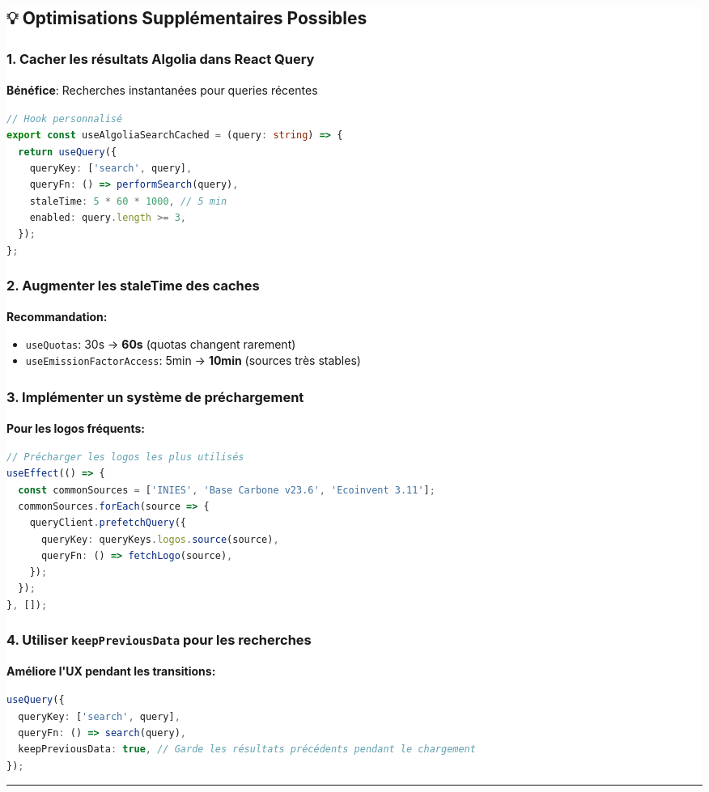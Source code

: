 
## 💡 Optimisations Supplémentaires Possibles

### 1. Cacher les résultats Algolia dans React Query

**Bénéfice**: Recherches instantanées pour queries récentes

```typescript
// Hook personnalisé
export const useAlgoliaSearchCached = (query: string) => {
  return useQuery({
    queryKey: ['search', query],
    queryFn: () => performSearch(query),
    staleTime: 5 * 60 * 1000, // 5 min
    enabled: query.length >= 3,
  });
};
```

### 2. Augmenter les staleTime des caches

**Recommandation:**
- `useQuotas`: 30s → **60s** (quotas changent rarement)
- `useEmissionFactorAccess`: 5min → **10min** (sources très stables)

### 3. Implémenter un système de préchargement

**Pour les logos fréquents:**
```typescript
// Précharger les logos les plus utilisés
useEffect(() => {
  const commonSources = ['INIES', 'Base Carbone v23.6', 'Ecoinvent 3.11'];
  commonSources.forEach(source => {
    queryClient.prefetchQuery({
      queryKey: queryKeys.logos.source(source),
      queryFn: () => fetchLogo(source),
    });
  });
}, []);
```

### 4. Utiliser `keepPreviousData` pour les recherches

**Améliore l'UX pendant les transitions:**
```typescript
useQuery({
  queryKey: ['search', query],
  queryFn: () => search(query),
  keepPreviousData: true, // Garde les résultats précédents pendant le chargement
});
```

---

